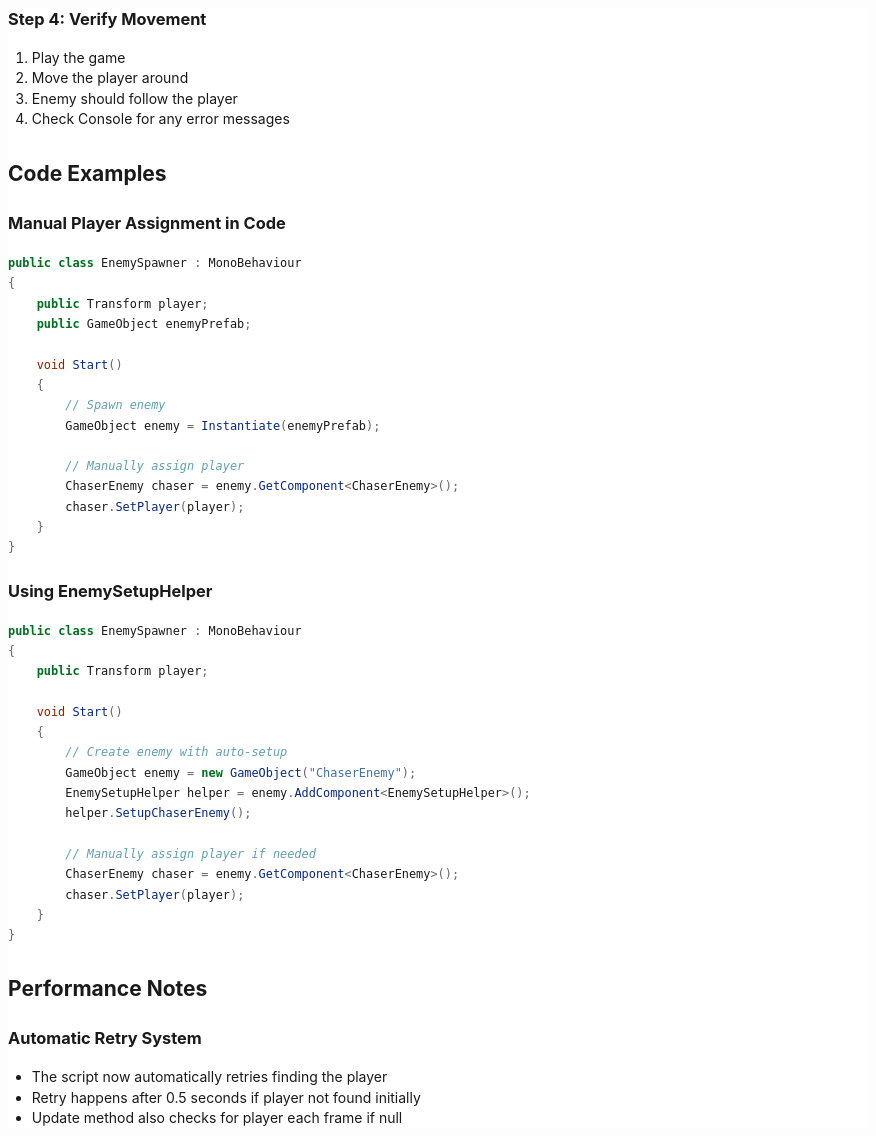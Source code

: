 ### Step 4: Verify Movement
1. Play the game
2. Move the player around
3. Enemy should follow the player
4. Check Console for any error messages

## Code Examples

### Manual Player Assignment in Code
```csharp
public class EnemySpawner : MonoBehaviour
{
    public Transform player;
    public GameObject enemyPrefab;
    
    void Start()
    {
        // Spawn enemy
        GameObject enemy = Instantiate(enemyPrefab);
        
        // Manually assign player
        ChaserEnemy chaser = enemy.GetComponent<ChaserEnemy>();
        chaser.SetPlayer(player);
    }
}
```

### Using EnemySetupHelper
```csharp
public class EnemySpawner : MonoBehaviour
{
    public Transform player;
    
    void Start()
    {
        // Create enemy with auto-setup
        GameObject enemy = new GameObject("ChaserEnemy");
        EnemySetupHelper helper = enemy.AddComponent<EnemySetupHelper>();
        helper.SetupChaserEnemy();
        
        // Manually assign player if needed
        ChaserEnemy chaser = enemy.GetComponent<ChaserEnemy>();
        chaser.SetPlayer(player);
    }
}
```

## Performance Notes

### Automatic Retry System
- The script now automatically retries finding the player
- Retry happens after 0.5 seconds if player not found initially
- Update method also checks for player each frame if null
